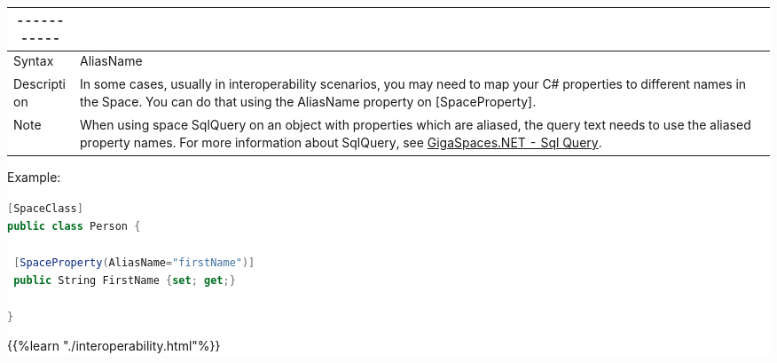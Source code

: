 |-----------|                     |
|-----------|---------------------|
|Syntax     | AliasName|
|Description| In some cases, usually in interoperability scenarios, you may need to map your C# properties to different names in the Space. You can do that using the AliasName property on [SpaceProperty].  |
|Note| When using space SqlQuery on an object with properties which are aliased, the query text needs to use the aliased property names. For more information about SqlQuery, see [GigaSpaces.NET - Sql Query](./query-sql.html).|

Example:


```csharp
[SpaceClass]
public class Person {

 [SpaceProperty(AliasName="firstName")]
 public String FirstName {set; get;}

}
```

{{%learn "./interoperability.html"%}}


